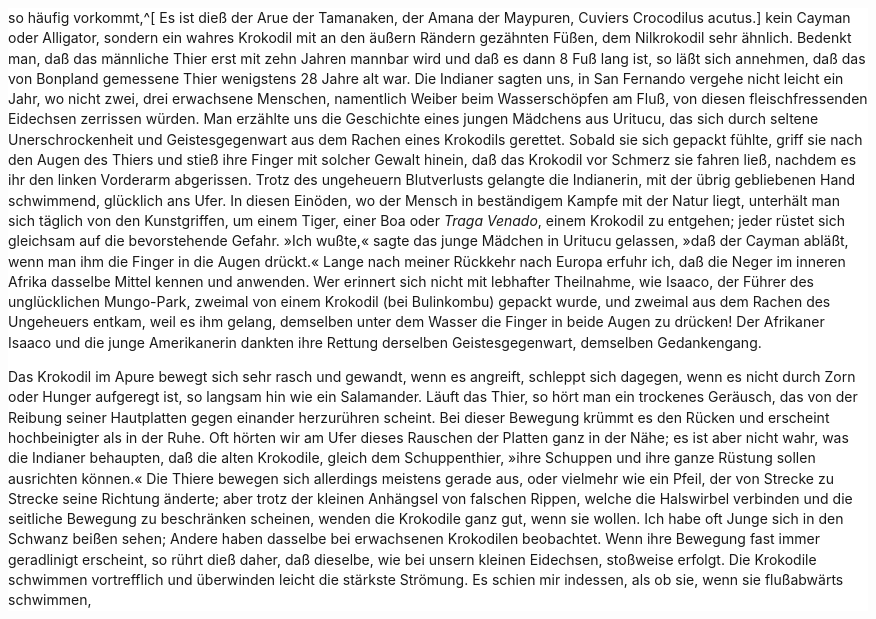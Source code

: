 so häufig vorkommt,^[  Es ist dieß der Arue der Tamanaken,
  der Amana der Maypuren,
  Cuviers Crocodilus acutus.]
kein Cayman oder Alligator,
sondern ein wahres Krokodil mit an den äußern Rändern gezähnten
Füßen, dem Nilkrokodil sehr ähnlich. Bedenkt man, daß
das männliche Thier erst mit zehn Jahren mannbar wird und
daß es dann 8 Fuß lang ist, so läßt sich annehmen, daß
das von Bonpland gemessene Thier wenigstens 28 Jahre alt
war. Die Indianer sagten uns, in San Fernando vergehe
nicht leicht ein Jahr, wo nicht zwei, drei erwachsene Menschen,
namentlich Weiber beim Wasserschöpfen am Fluß, von diesen
fleischfressenden Eidechsen zerrissen würden. Man erzählte
uns die Geschichte eines jungen Mädchens aus Uritucu, das
sich durch seltene Unerschrockenheit und Geistesgegenwart aus
dem Rachen eines Krokodils gerettet. Sobald sie sich gepackt
fühlte, griff sie nach den Augen des Thiers und stieß ihre
Finger mit solcher Gewalt hinein, daß das Krokodil vor
Schmerz sie fahren ließ, nachdem es ihr den linken Vorderarm
abgerissen. Trotz des ungeheuern Blutverlusts gelangte
die Indianerin, mit der übrig gebliebenen Hand schwimmend,
glücklich ans Ufer. In diesen Einöden, wo der Mensch in
beständigem Kampfe mit der Natur liegt, unterhält man sich
täglich von den Kunstgriffen, um einem Tiger, einer Boa
oder 
*Traga Venado*, einem Krokodil zu entgehen; jeder rüstet
sich gleichsam auf die bevorstehende Gefahr. »Ich wußte,«
sagte das junge Mädchen in Uritucu gelassen, »daß der
Cayman abläßt, wenn man ihm die Finger in die Augen
drückt.« Lange nach meiner Rückkehr nach Europa erfuhr ich,
daß die Neger im inneren Afrika dasselbe Mittel kennen und
anwenden. Wer erinnert sich nicht mit lebhafter Theilnahme,
wie Isaaco, der Führer des unglücklichen Mungo-Park, zweimal
von einem Krokodil (bei Bulinkombu) gepackt wurde,
und zweimal aus dem Rachen des Ungeheuers entkam, weil
es ihm gelang, demselben unter dem Wasser die Finger in
beide Augen zu drücken! Der Afrikaner Isaaco und die junge
Amerikanerin dankten ihre Rettung derselben Geistesgegenwart,
demselben Gedankengang.


Das Krokodil im Apure bewegt sich sehr rasch und gewandt,
wenn es angreift, schleppt sich dagegen, wenn es nicht
durch Zorn oder Hunger aufgeregt ist, so langsam hin wie ein
Salamander. Läuft das Thier, so hört man ein trockenes Geräusch,
das von der Reibung seiner Hautplatten gegen einander
herzurühren scheint. Bei dieser Bewegung krümmt es den Rücken
und erscheint hochbeinigter als in der Ruhe. Oft hörten wir
am Ufer dieses Rauschen der Platten ganz in der Nähe; es ist
aber nicht wahr, was die Indianer behaupten, daß die alten
Krokodile, gleich dem Schuppenthier, »ihre Schuppen und
ihre ganze Rüstung sollen ausrichten können.« Die Thiere
bewegen sich allerdings meistens gerade aus, oder vielmehr
wie ein Pfeil, der von Strecke zu Strecke seine Richtung
änderte; aber trotz der kleinen Anhängsel von falschen Rippen,
welche die Halswirbel verbinden und die seitliche Bewegung
zu beschränken scheinen, wenden die Krokodile ganz gut, wenn
sie wollen. Ich habe oft Junge sich in den Schwanz beißen
sehen; Andere haben dasselbe bei erwachsenen Krokodilen beobachtet.
Wenn ihre Bewegung fast immer geradlinigt erscheint,
so rührt dieß daher, daß dieselbe, wie bei unsern kleinen
Eidechsen, stoßweise erfolgt. Die Krokodile schwimmen vortrefflich
und überwinden leicht die stärkste Strömung. Es
schien mir indessen, als ob sie, wenn sie flußabwärts schwimmen,